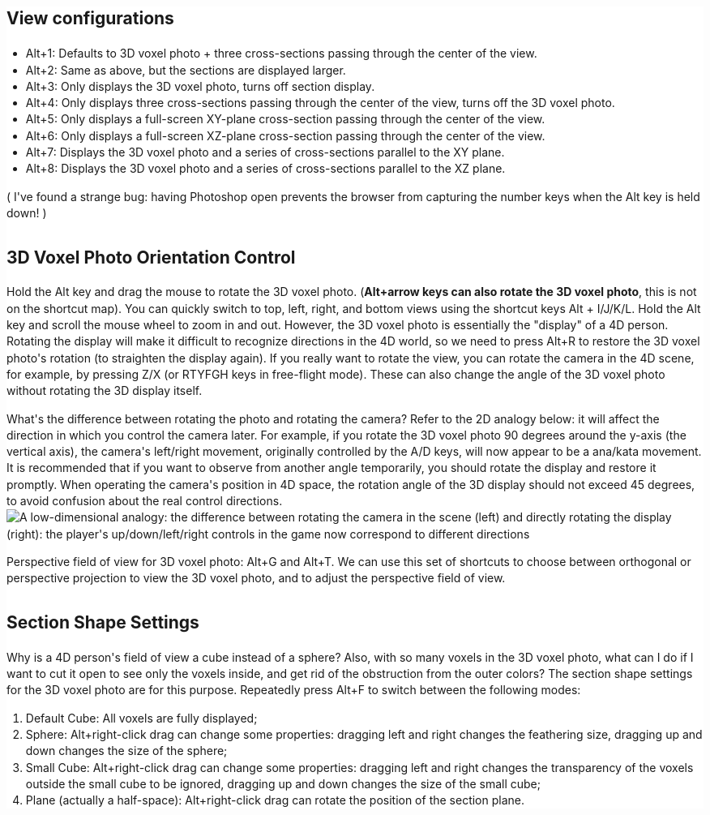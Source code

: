 ## View configurations
- Alt+1: Defaults to 3D voxel photo + three cross-sections passing through the center of the view.
- Alt+2: Same as above, but the sections are displayed larger.
- Alt+3: Only displays the 3D voxel photo, turns off section display.
- Alt+4: Only displays three cross-sections passing through the center of the view, turns off the 3D voxel photo.
- Alt+5: Only displays a full-screen XY-plane cross-section passing through the center of the view.
- Alt+6: Only displays a full-screen XZ-plane cross-section passing through the center of the view.
- Alt+7: Displays the 3D voxel photo and a series of cross-sections parallel to the XY plane.
- Alt+8: Displays the 3D voxel photo and a series of cross-sections parallel to the XZ plane.

( I've found a strange bug: having Photoshop open prevents the browser from capturing the number keys when the Alt key is held down! )

## 3D Voxel Photo Orientation Control
Hold the Alt key and drag the mouse to rotate the 3D voxel photo. (**Alt+arrow keys can also rotate the 3D voxel photo**, this is not on the shortcut map). You can quickly switch to top, left, right, and bottom views using the shortcut keys Alt + I/J/K/L. Hold the Alt key and scroll the mouse wheel to zoom in and out. However, the 3D voxel photo is essentially the "display" of a 4D person. Rotating the display will make it difficult to recognize directions in the 4D world, so we need to press Alt+R to restore the 3D voxel photo's rotation (to straighten the display again). If you really want to rotate the view, you can rotate the camera in the 4D scene, for example, by pressing Z/X (or RTYFGH keys in free-flight mode). These can also change the angle of the 3D voxel photo without rotating the 3D display itself. <a name="rotdiff"></a>

What's the difference between rotating the photo and rotating the camera? Refer to the 2D analogy below: it will affect the direction in which you control the camera later. For example, if you rotate the 3D voxel photo 90 degrees around the y-axis (the vertical axis), the camera's left/right movement, originally controlled by the A/D keys, will now appear to be a ana/kata movement. It is recommended that if you want to observe from another angle temporarily, you should rotate the display and restore it promptly. When operating the camera's position in 4D space, the rotation angle of the 3D display should not exceed 45 degrees, to avoid confusion about the real control directions.
![A low-dimensional analogy: the difference between rotating the camera in the scene (left) and directly rotating the display (right): the player's up/down/left/right controls in the game now correspond to different directions](/img/tsx004.jpg)

Perspective field of view for 3D voxel photo: Alt+G and Alt+T. We can use this set of shortcuts to choose between orthogonal or perspective projection to view the 3D voxel photo, and to adjust the perspective field of view.
## Section Shape Settings
Why is a 4D person's field of view a cube instead of a sphere? Also, with so many voxels in the 3D voxel photo, what can I do if I want to cut it open to see only the voxels inside, and get rid of the obstruction from the outer colors? The section shape settings for the 3D voxel photo are for this purpose. Repeatedly press Alt+F to switch between the following modes:
1. Default Cube: All voxels are fully displayed;
1. Sphere: Alt+right-click drag can change some properties: dragging left and right changes the feathering size, dragging up and down changes the size of the sphere;
1. Small Cube: Alt+right-click drag can change some properties: dragging left and right changes the transparency of the voxels outside the small cube to be ignored, dragging up and down changes the size of the small cube;
1. Plane (actually a half-space): Alt+right-click drag can rotate the position of the section plane.
